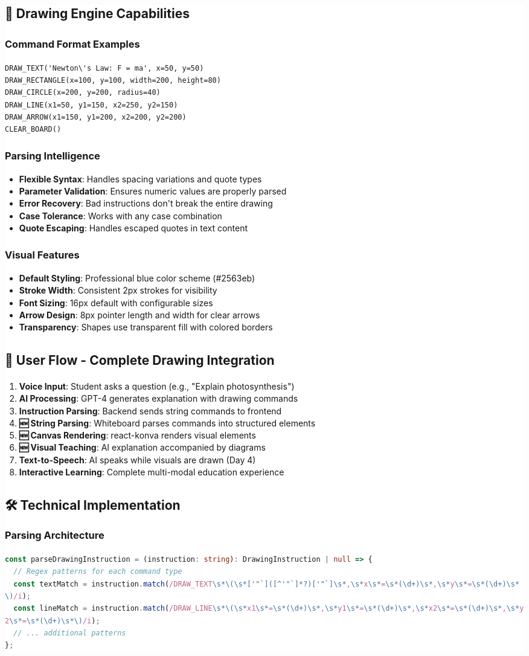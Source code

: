 ## 🎨 Drawing Engine Capabilities

### Command Format Examples
```
DRAW_TEXT('Newton\'s Law: F = ma', x=50, y=50)
DRAW_RECTANGLE(x=100, y=100, width=200, height=80)
DRAW_CIRCLE(x=200, y=200, radius=40)
DRAW_LINE(x1=50, y1=150, x2=250, y2=150)
DRAW_ARROW(x1=150, y1=200, x2=200, y2=200)
CLEAR_BOARD()
```

### Parsing Intelligence
- **Flexible Syntax**: Handles spacing variations and quote types
- **Parameter Validation**: Ensures numeric values are properly parsed
- **Error Recovery**: Bad instructions don't break the entire drawing
- **Case Tolerance**: Works with any case combination
- **Quote Escaping**: Handles escaped quotes in text content

### Visual Features
- **Default Styling**: Professional blue color scheme (#2563eb)
- **Stroke Width**: Consistent 2px strokes for visibility
- **Font Sizing**: 16px default with configurable sizes
- **Arrow Design**: 8px pointer length and width for clear arrows
- **Transparency**: Shapes use transparent fill with colored borders

## 🔄 User Flow - Complete Drawing Integration

1. **Voice Input**: Student asks a question (e.g., "Explain photosynthesis")
2. **AI Processing**: GPT-4 generates explanation with drawing commands
3. **Instruction Parsing**: Backend sends string commands to frontend
4. **🆕 String Parsing**: Whiteboard parses commands into structured elements
5. **🆕 Canvas Rendering**: react-konva renders visual elements
6. **🆕 Visual Teaching**: AI explanation accompanied by diagrams
7. **Text-to-Speech**: AI speaks while visuals are drawn (Day 4)
8. **Interactive Learning**: Complete multi-modal education experience

## 🛠 Technical Implementation

### Parsing Architecture
```typescript
const parseDrawingInstruction = (instruction: string): DrawingInstruction | null => {
  // Regex patterns for each command type
  const textMatch = instruction.match(/DRAW_TEXT\s*\(\s*['"`]([^'"`]*?)['"`]\s*,\s*x\s*=\s*(\d+)\s*,\s*y\s*=\s*(\d+)\s*\)/i);
  const lineMatch = instruction.match(/DRAW_LINE\s*\(\s*x1\s*=\s*(\d+)\s*,\s*y1\s*=\s*(\d+)\s*,\s*x2\s*=\s*(\d+)\s*,\s*y2\s*=\s*(\d+)\s*\)/i);
  // ... additional patterns
};
```
